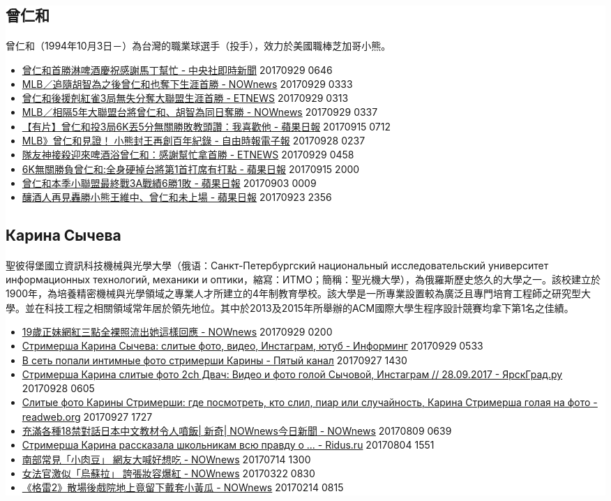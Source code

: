 
## 曾仁和

曾仁和（1994年10月3日－）為台灣的職業球選手（投手），效力於美國職棒芝加哥小熊。
- [曾仁和首勝淋啤酒慶祝感謝馬丁幫忙 - 中央社即時新聞](http://www.cna.com.tw/news/aspt/201709290144-1.aspx "曾仁和首勝淋啤酒慶祝感謝馬丁幫忙 - 中央社即時新聞") 20170929 0646
- [MLB／追隨胡智為之後曾仁和也奪下生涯首勝 - NOWnews](https://www.nownews.com/news/20170929/2616115 "MLB／追隨胡智為之後曾仁和也奪下生涯首勝 - NOWnews") 20170929 0333
- [曾仁和後援剋紅雀3局無失分奪大聯盟生涯首勝 - ETNEWS](https://www.ettoday.net/news/20170929/1021269.htm "曾仁和後援剋紅雀3局無失分奪大聯盟生涯首勝 - ETNEWS") 20170929 0313
- [MLB／相隔5年大聯盟台將曾仁和、胡智為同日奪勝 - NOWnews](https://www.nownews.com/news/20170929/2616128 "MLB／相隔5年大聯盟台將曾仁和、胡智為同日奪勝 - NOWnews") 20170929 0337
- [【有片】曾仁和投3局6K丟5分無關勝敗教頭讚：我喜歡他 - 蘋果日報](http://www.appledaily.com.tw/realtimenews/article/new/20170915/1204214/ "【有片】曾仁和投3局6K丟5分無關勝敗教頭讚：我喜歡他 - 蘋果日報") 20170915 0712
- [MLB》曾仁和見證！ 小熊封王再創百年紀錄 - 自由時報電子報](http://sports.ltn.com.tw/news/breakingnews/2206902 "MLB》曾仁和見證！ 小熊封王再創百年紀錄 - 自由時報電子報") 20170928 0237
- [隊友神接殺迎來啤酒浴曾仁和：感謝幫忙拿首勝 - ETNEWS](https://sports.ettoday.net/news/1021463?t=%E9%9A%8A%E5%8F%8B%E7%A5%9E%E6%8E%A5%E6%AE%BA%E8%BF%8E%E4%BE%86%E5%95%A4%E9%85%92%E6%B5%B4%E3%80%80%E6%9B%BE%E4%BB%81%E5%92%8C%EF%BC%9A%E6%84%9F%E8%AC%9D%E5%B9%AB%E5%BF%99%E6%8B%BF%E9%A6%96%E5%8B%9D "隊友神接殺迎來啤酒浴曾仁和：感謝幫忙拿首勝 - ETNEWS") 20170929 0458
- [6K無關勝負曾仁和:全身硬掉台將第1首打席有打點 - 蘋果日報](http://www.appledaily.com.tw/appledaily/article/sports/20170916/37783189/ "6K無關勝負曾仁和:全身硬掉台將第1首打席有打點 - 蘋果日報") 20170915 2000
- [曾仁和本季小聯盟最終戰3A戰績6勝1敗 - 蘋果日報](http://www.appledaily.com.tw/realtimenews/article/new/20170903/1196013/ "曾仁和本季小聯盟最終戰3A戰績6勝1敗 - 蘋果日報") 20170903 0009
- [釀酒人再見轟勝小熊王維中、曾仁和未上場 - 蘋果日報](http://www.appledaily.com.tw/realtimenews/article/new/20170924/1209944/ "釀酒人再見轟勝小熊王維中、曾仁和未上場 - 蘋果日報") 20170923 2356

## Карина Сычева

聖彼得堡國立資訊科技機械與光學大學（俄语：Санкт-Петербургский национальный исследовательский университет информационных технологий, механики и оптики，縮寫：ИТМО；簡稱：聖光機大學），為俄羅斯歷史悠久的大學之一。該校建立於1900年，為培養精密機械與光學領域之專業人才所建立的4年制教育學校。該大學是一所專業設置較為廣泛且專門培育工程師之研究型大學。並在科技工程之相關領域常年居於領先地位。其中於2013及2015年所舉辦的ACM國際大學生程序設計競賽均拿下第1名之佳績。
- [19歲正妹網紅三點全裸照流出她這樣回應 - NOWnews](https://www.nownews.com/news/20170929/2616034 "19歲正妹網紅三點全裸照流出她這樣回應 - NOWnews") 20170929 0200
- [Стримерша Карина Сычева: слитые фото, видео, Инстаграм, ютуб - Информинг](http://informing.ru/2017/09/29/strimersha-karina-sycheva-slitye-foto-video-instagram-yutub.html "Стримерша Карина Сычева: слитые фото, видео, Инстаграм, ютуб - Информинг") 20170929 0533
- [В сеть попали интимные фото стримерши Карины - Пятый канал](https://www.5-tv.ru/news/155857/ "В сеть попали интимные фото стримерши Карины - Пятый канал") 20170927 1430
- [Стримерша Карина слитые фото 2ch Двач: Видео и фото голой Сычовой, Инстаграм // 28.09.2017 - ЯрскГрад.ру](http://yarskgrad.ru/novost10190.html "Стримерша Карина слитые фото 2ch Двач: Видео и фото голой Сычовой, Инстаграм // 28.09.2017 - ЯрскГрад.ру") 20170928 0605
- [Слитые фото Карины Стримерши: где посмотреть, кто слил, пиар или случайность, Карина Стримерша голая на фото - readweb.org](http://readweb.org/127754-byvshij-vozlyublennyj-kariny-171-strimershi-187-slil-v-set-171-golye-187-foto-devushki.html "Слитые фото Карины Стримерши: где посмотреть, кто слил, пиар или случайность, Карина Стримерша голая на фото - readweb.org") 20170927 1727
- [充滿各種18禁對話日本中文教材令人噴飯| 新奇| NOWnews今日新聞 - NOWnews](https://www.nownews.com/news/20170809/2597866 "充滿各種18禁對話日本中文教材令人噴飯| 新奇| NOWnews今日新聞 - NOWnews") 20170809 0639
- [Стримерша Карина рассказала школьникам всю правду о ... - Ridus.ru](https://www.ridus.ru/news/258469 "Стримерша Карина рассказала школьникам всю правду о ... - Ridus.ru") 20170804 1551
- [南部常見「小肉豆」 網友大喊好想吃 - NOWnews](https://www.nownews.com/news/20170714/2588768 "南部常見「小肉豆」 網友大喊好想吃 - NOWnews") 20170714 1300
- [女法官激似「烏蘇拉」 誇張妝容爆紅 - NOWnews](https://www.nownews.com/news/20170322/2451328 "女法官激似「烏蘇拉」 誇張妝容爆紅 - NOWnews") 20170322 0830
- [《格雷2》散場後戲院地上竟留下戴套小黃瓜 - NOWnews](https://www.nownews.com/news/20170214/2405315 "《格雷2》散場後戲院地上竟留下戴套小黃瓜 - NOWnews") 20170214 0815


